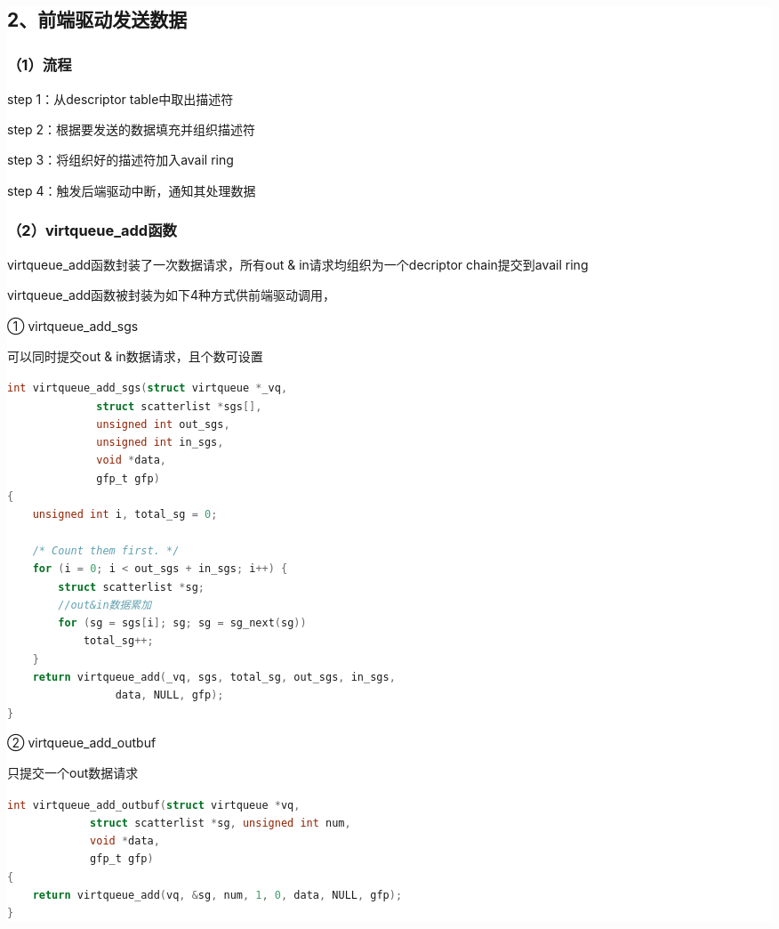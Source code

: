 
## 2、前端驱动发送数据

### （1）流程

step 1：从descriptor table中取出描述符

step 2：根据要发送的数据填充并组织描述符

step 3：将组织好的描述符加入avail ring

step 4：触发后端驱动中断，通知其处理数据

### （2）virtqueue_add函数

virtqueue_add函数封装了一次数据请求，所有out & in请求均组织为一个decriptor chain提交到avail ring



virtqueue_add函数被封装为如下4种方式供前端驱动调用，

① virtqueue_add_sgs

可以同时提交out & in数据请求，且个数可设置

```c
int virtqueue_add_sgs(struct virtqueue *_vq,
		      struct scatterlist *sgs[],
		      unsigned int out_sgs,
		      unsigned int in_sgs,
		      void *data,
		      gfp_t gfp)
{
	unsigned int i, total_sg = 0;

	/* Count them first. */
	for (i = 0; i < out_sgs + in_sgs; i++) {
		struct scatterlist *sg;
        //out&in数据累加
		for (sg = sgs[i]; sg; sg = sg_next(sg))
			total_sg++;
	}
	return virtqueue_add(_vq, sgs, total_sg, out_sgs, in_sgs,
			     data, NULL, gfp);
}
```

② virtqueue_add_outbuf

只提交一个out数据请求

```c
int virtqueue_add_outbuf(struct virtqueue *vq,
			 struct scatterlist *sg, unsigned int num,
			 void *data,
			 gfp_t gfp)
{
	return virtqueue_add(vq, &sg, num, 1, 0, data, NULL, gfp);
}
```
